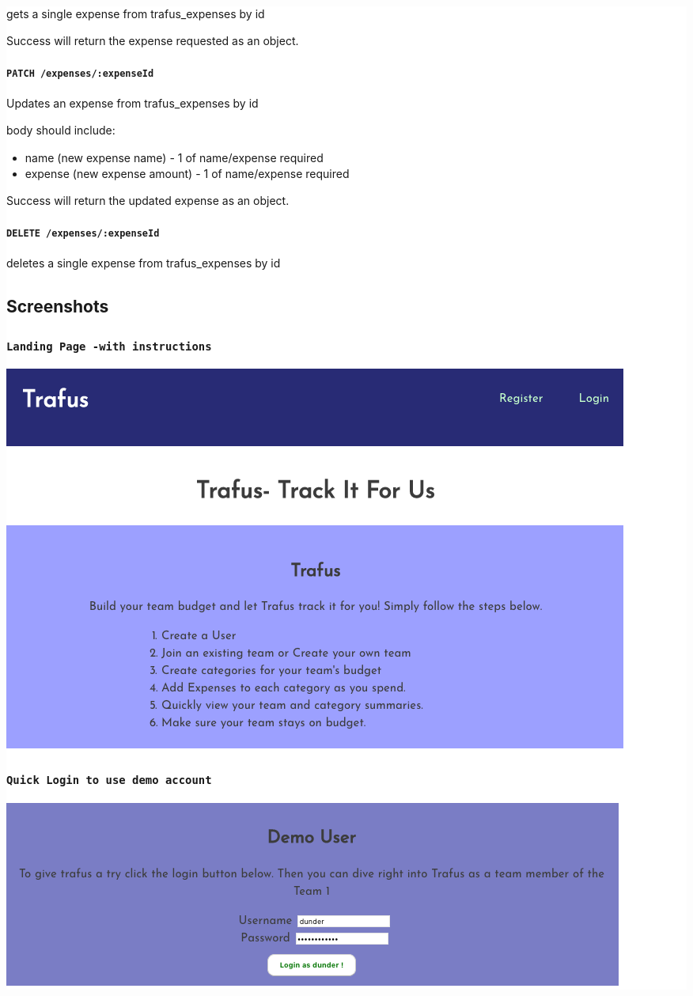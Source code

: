 gets a single expense from trafus_expenses by id

Success will return the expense requested as an object.

#### `PATCH /expenses/:expenseId`

Updates an expense from trafus_expenses by id

body should include:

<ul>
    <li>name (new expense name) - 1 of name/expense required</li>
    <li>expense (new expense amount) - 1 of name/expense required</li>
</ul>

Success will return the updated expense as an object.

#### `DELETE /expenses/:expenseId`

deletes a single expense from trafus_expenses by id

## Screenshots

### `Landing Page -with instructions`
![Landing Page](./screenshots/landing_page_instructions.png)

### `Quick Login to use demo account`
![Login with demo user](./screenshots/quick_login_demo.png)
